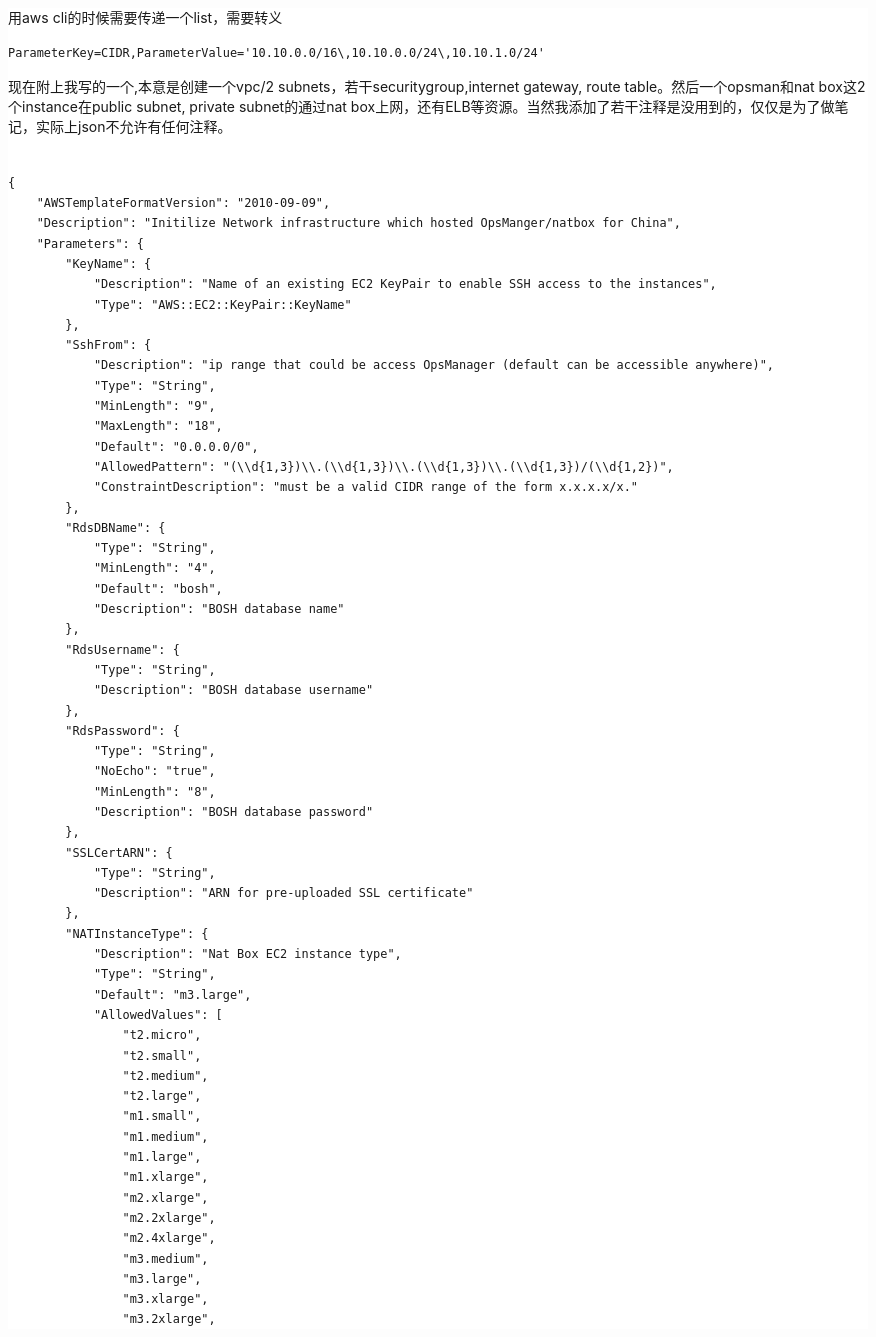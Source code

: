 用aws cli的时候需要传递一个list，需要转义

```ParameterKey=CIDR,ParameterValue='10.10.0.0/16\,10.10.0.0/24\,10.10.1.0/24'```

现在附上我写的一个,本意是创建一个vpc/2 subnets，若干securitygroup,internet gateway, route table。然后一个opsman和nat box这2个instance在public subnet, private subnet的通过nat box上网，还有ELB等资源。当然我添加了若干注释是没用到的，仅仅是为了做笔记，实际上json不允许有任何注释。
```

{
    "AWSTemplateFormatVersion": "2010-09-09",
    "Description": "Initilize Network infrastructure which hosted OpsManger/natbox for China",
    "Parameters": {
        "KeyName": {
            "Description": "Name of an existing EC2 KeyPair to enable SSH access to the instances",
            "Type": "AWS::EC2::KeyPair::KeyName"
        },
        "SshFrom": {
            "Description": "ip range that could be access OpsManager (default can be accessible anywhere)",
            "Type": "String",
            "MinLength": "9",
            "MaxLength": "18",
            "Default": "0.0.0.0/0",
            "AllowedPattern": "(\\d{1,3})\\.(\\d{1,3})\\.(\\d{1,3})\\.(\\d{1,3})/(\\d{1,2})",
            "ConstraintDescription": "must be a valid CIDR range of the form x.x.x.x/x."
        },
        "RdsDBName": {
            "Type": "String",
            "MinLength": "4",
            "Default": "bosh",
            "Description": "BOSH database name"
        },
        "RdsUsername": {
            "Type": "String",
            "Description": "BOSH database username"
        },
        "RdsPassword": {
            "Type": "String",
            "NoEcho": "true",
            "MinLength": "8",
            "Description": "BOSH database password"
        },
        "SSLCertARN": {
            "Type": "String",
            "Description": "ARN for pre-uploaded SSL certificate"
        },
        "NATInstanceType": {
            "Description": "Nat Box EC2 instance type",
            "Type": "String",
            "Default": "m3.large",
            "AllowedValues": [
                "t2.micro",
                "t2.small",
                "t2.medium",
                "t2.large",
                "m1.small",
                "m1.medium",
                "m1.large",
                "m1.xlarge",
                "m2.xlarge",
                "m2.2xlarge",
                "m2.4xlarge",
                "m3.medium",
                "m3.large",
                "m3.xlarge",
                "m3.2xlarge",